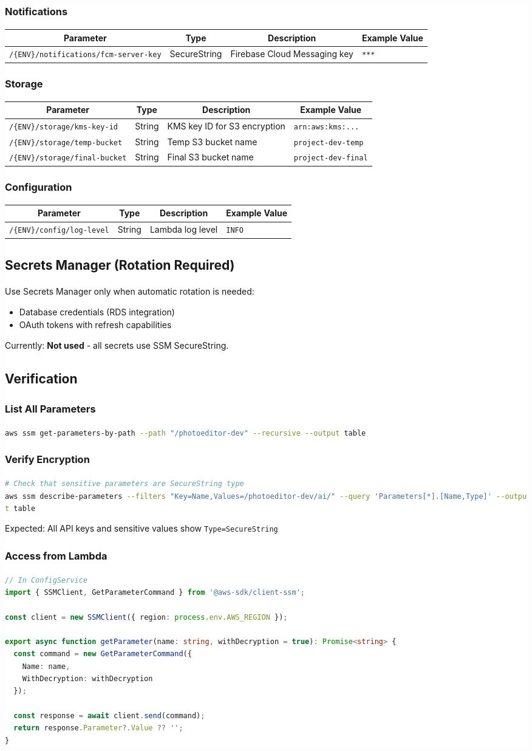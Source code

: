 ### Notifications
| Parameter | Type | Description | Example Value |
|-----------|------|-------------|---------------|
| `/{ENV}/notifications/fcm-server-key` | SecureString | Firebase Cloud Messaging key | `***` |

### Storage
| Parameter | Type | Description | Example Value |
|-----------|------|-------------|---------------|
| `/{ENV}/storage/kms-key-id` | String | KMS key ID for S3 encryption | `arn:aws:kms:...` |
| `/{ENV}/storage/temp-bucket` | String | Temp S3 bucket name | `project-dev-temp` |
| `/{ENV}/storage/final-bucket` | String | Final S3 bucket name | `project-dev-final` |

### Configuration
| Parameter | Type | Description | Example Value |
|-----------|------|-------------|---------------|
| `/{ENV}/config/log-level` | String | Lambda log level | `INFO` |

## Secrets Manager (Rotation Required)

Use Secrets Manager only when automatic rotation is needed:
- Database credentials (RDS integration)
- OAuth tokens with refresh capabilities

Currently: **Not used** - all secrets use SSM SecureString.

## Verification

### List All Parameters
```bash
aws ssm get-parameters-by-path --path "/photoeditor-dev" --recursive --output table
```

### Verify Encryption
```bash
# Check that sensitive parameters are SecureString type
aws ssm describe-parameters --filters "Key=Name,Values=/photoeditor-dev/ai/" --query 'Parameters[*].[Name,Type]' --output table
```

Expected: All API keys and sensitive values show `Type=SecureString`

### Access from Lambda
```typescript
// In ConfigService
import { SSMClient, GetParameterCommand } from '@aws-sdk/client-ssm';

const client = new SSMClient({ region: process.env.AWS_REGION });

export async function getParameter(name: string, withDecryption = true): Promise<string> {
  const command = new GetParameterCommand({
    Name: name,
    WithDecryption: withDecryption
  });

  const response = await client.send(command);
  return response.Parameter?.Value ?? '';
}
```
